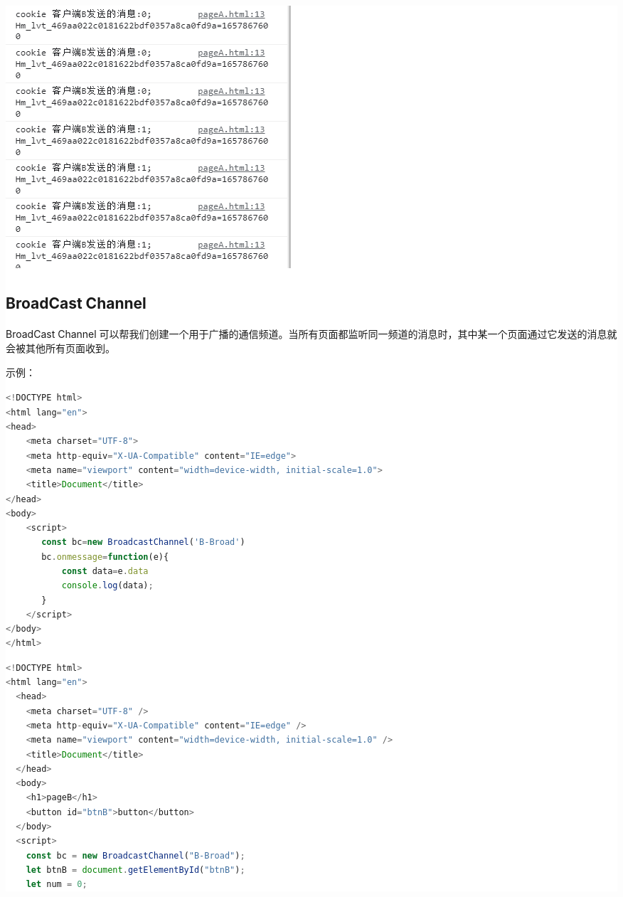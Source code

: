 ![image-20220721151156974](../../.vuepress/public/image/image-20220721151156974.png)

## BroadCast Channel

BroadCast Channel 可以帮我们创建一个用于广播的通信频道。当所有页面都监听同一频道的消息时，其中某一个页面通过它发送的消息就会被其他所有页面收到。

示例：

```js
<!DOCTYPE html>
<html lang="en">
<head>
    <meta charset="UTF-8">
    <meta http-equiv="X-UA-Compatible" content="IE=edge">
    <meta name="viewport" content="width=device-width, initial-scale=1.0">
    <title>Document</title>
</head>
<body>
    <script>
       const bc=new BroadcastChannel('B-Broad')
       bc.onmessage=function(e){
           const data=e.data
           console.log(data);
       }
    </script>
</body>
</html>
```

```js
<!DOCTYPE html>
<html lang="en">
  <head>
    <meta charset="UTF-8" />
    <meta http-equiv="X-UA-Compatible" content="IE=edge" />
    <meta name="viewport" content="width=device-width, initial-scale=1.0" />
    <title>Document</title>
  </head>
  <body>
    <h1>pageB</h1>
    <button id="btnB">button</button>
  </body>
  <script>
    const bc = new BroadcastChannel("B-Broad");
    let btnB = document.getElementById("btnB");
    let num = 0;
```